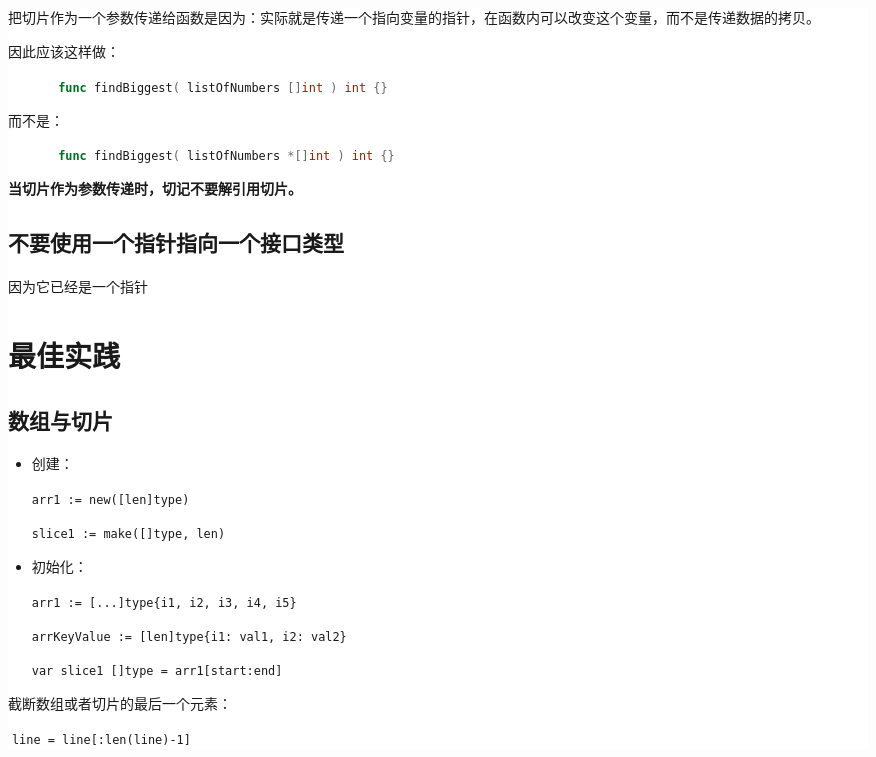 把切片作为一个参数传递给函数是因为：实际就是传递一个指向变量的指针，在函数内可以改变这个变量，而不是传递数据的拷贝。

因此应该这样做：

```go
       func findBiggest( listOfNumbers []int ) int {}
```

而不是：

```go
       func findBiggest( listOfNumbers *[]int ) int {}
```

**当切片作为参数传递时，切记不要解引用切片。**

## 不要使用一个指针指向一个接口类型

因为它已经是一个指针

# 最佳实践

## 数组与切片

- 创建：

  `arr1 := new([len]type)`

  `slice1 := make([]type, len)`

- 初始化：

  `arr1 := [...]type{i1, i2, i3, i4, i5}`

  `arrKeyValue := [len]type{i1: val1, i2: val2}`

  `var slice1 []type = arr1[start:end]`

截断数组或者切片的最后一个元素：

​      `line = line[:len(line)-1]`
